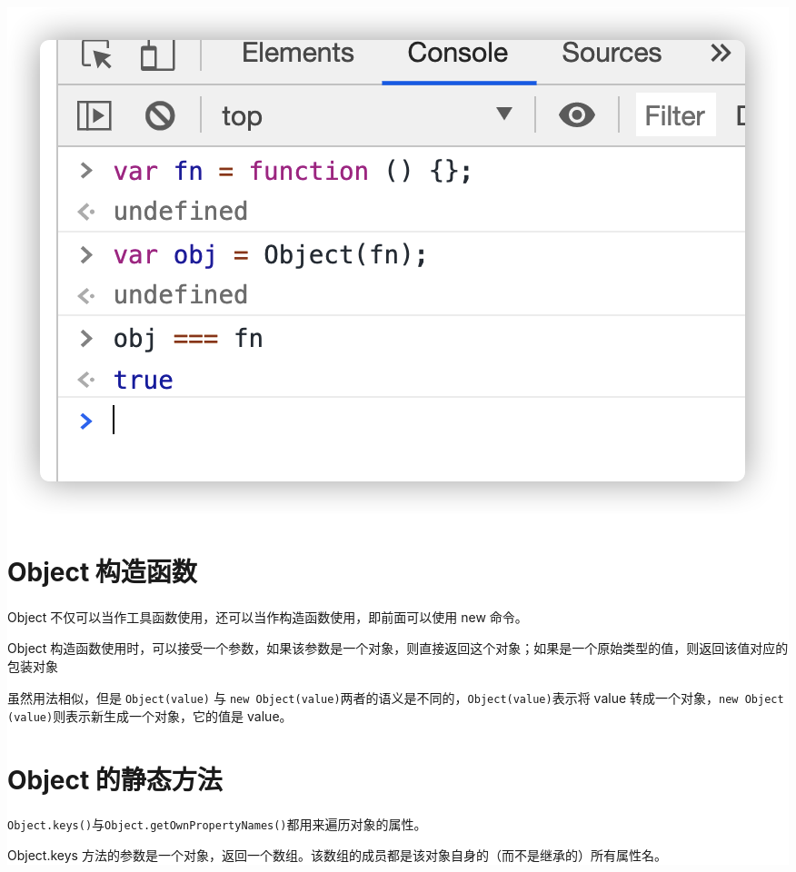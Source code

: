 ![](assets/2020-05-31-21-24-07.png)

# Object 构造函数

Object 不仅可以当作工具函数使用，还可以当作构造函数使用，即前面可以使用 new 命令。

Object 构造函数使用时，可以接受一个参数，如果该参数是一个对象，则直接返回这个对象；如果是一个原始类型的值，则返回该值对应的包装对象

虽然用法相似，但是 `Object(value)` 与 `new Object(value)`两者的语义是不同的，`Object(value)`表示将 value 转成一个对象，`new Object(value)`则表示新生成一个对象，它的值是 value。

# Object 的静态方法

`Object.keys()`与`Object.getOwnPropertyNames()`都用来遍历对象的属性。

Object.keys 方法的参数是一个对象，返回一个数组。该数组的成员都是该对象自身的（而不是继承的）所有属性名。
